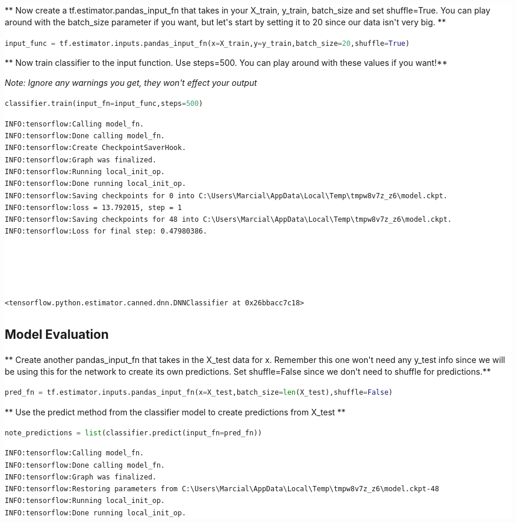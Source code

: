 
** Now create a tf.estimator.pandas_input_fn that takes in your X_train, y_train, batch_size and set shuffle=True. You can play around with the batch_size parameter if you want, but let's start by setting it to 20 since our data isn't very big. **


```python
input_func = tf.estimator.inputs.pandas_input_fn(x=X_train,y=y_train,batch_size=20,shuffle=True)
```

** Now train classifier to the input function. Use steps=500. You can play around with these values if you want!**

*Note: Ignore any warnings you get, they won't effect your output*


```python
classifier.train(input_fn=input_func,steps=500)
```

    INFO:tensorflow:Calling model_fn.
    INFO:tensorflow:Done calling model_fn.
    INFO:tensorflow:Create CheckpointSaverHook.
    INFO:tensorflow:Graph was finalized.
    INFO:tensorflow:Running local_init_op.
    INFO:tensorflow:Done running local_init_op.
    INFO:tensorflow:Saving checkpoints for 0 into C:\Users\Marcial\AppData\Local\Temp\tmpw8v7z_z6\model.ckpt.
    INFO:tensorflow:loss = 13.792015, step = 1
    INFO:tensorflow:Saving checkpoints for 48 into C:\Users\Marcial\AppData\Local\Temp\tmpw8v7z_z6\model.ckpt.
    INFO:tensorflow:Loss for final step: 0.47980386.





    <tensorflow.python.estimator.canned.dnn.DNNClassifier at 0x26bbacc7c18>



## Model Evaluation

** Create another pandas_input_fn that takes in the X_test data for x. Remember this one won't need any y_test info since we will be using this for the network to create its own predictions. Set shuffle=False since we don't need to shuffle for predictions.**


```python
pred_fn = tf.estimator.inputs.pandas_input_fn(x=X_test,batch_size=len(X_test),shuffle=False)
```

** Use the predict method from the classifier model to create predictions from X_test **


```python
note_predictions = list(classifier.predict(input_fn=pred_fn))
```

    INFO:tensorflow:Calling model_fn.
    INFO:tensorflow:Done calling model_fn.
    INFO:tensorflow:Graph was finalized.
    INFO:tensorflow:Restoring parameters from C:\Users\Marcial\AppData\Local\Temp\tmpw8v7z_z6\model.ckpt-48
    INFO:tensorflow:Running local_init_op.
    INFO:tensorflow:Done running local_init_op.
